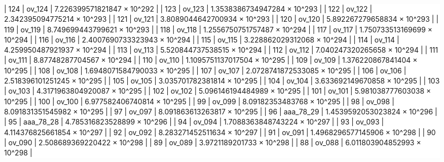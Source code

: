 | 124 | ov_124 | 7.226399571821847 × 10^292 |
| 123 | ov_123 | 1.3538386734947284 × 10^293 |
| 122 | ov_122 | 2.342395094775214 × 10^293 |
| 121 | ov_121 | 3.8089044642700934 × 10^293 |
| 120 | ov_120 | 5.892267279658834 × 10^293 |
| 119 | ov_119 | 8.749699443799621 × 10^293 |
| 118 | ov_118 | 1.2556750751757487 × 10^294 |
| 117 | ov_117 | 1.750733513169699 × 10^294 |
| 116 | ov_116 | 2.4007690733323943 × 10^294 |
| 115 | ov_115 | 3.228862029312068 × 10^294 |
| 114 | ov_114 | 4.259950487921937 × 10^294 |
| 113 | ov_113 | 5.520844737538515 × 10^294 |
| 112 | ov_112 | 7.040247320265658 × 10^294 |
| 111 | ov_111 | 8.87748287704567 × 10^294 |
| 110 | ov_110 | 1.1095751137017504 × 10^295 |
| 109 | ov_109 | 1.376220867841404 × 10^295 |
| 108 | ov_108 | 1.6948071584790033 × 10^295 |
| 107 | ov_107 | 2.0728741872533085 × 10^295 |
| 106 | ov_106 | 2.518396101251245 × 10^295 |
| 105 | ov_105 | 3.035701782381814 × 10^295 |
| 104 | ov_104 | 3.633692149670858 × 10^295 |
| 103 | ov_103 | 4.3171963804920087 × 10^295 |
| 102 | ov_102 | 5.096146194484989 × 10^295 |
| 101 | ov_101 | 5.981038777603038 × 10^295 |
| 100 | ov_100 | 6.977582406740814 × 10^295 |
| 99 | ov_099 | 8.09182353483768 × 10^295 |
| 98 | ov_098 | 8.091831351545982 × 10^295 |
| 97 | ov_097 | 8.091863613263817 × 10^295 |
| 96 | aaa_78_29 | 1.4539592053023824 × 10^296 |
| 95 | aaa_78_28 | 4.785316823528899 × 10^296 |
| 94 | ov_094 | 1.7088363848743224 × 10^297 |
| 93 | ov_093 | 4.114376825661854 × 10^297 |
| 92 | ov_092 | 8.283271452511634 × 10^297 |
| 91 | ov_091 | 1.4968296577145906 × 10^298 |
| 90 | ov_090 | 2.508689369220422 × 10^298 |
| 89 | ov_089 | 3.9721189201733 × 10^298 |
| 88 | ov_088 | 6.011803904852993 × 10^298 |